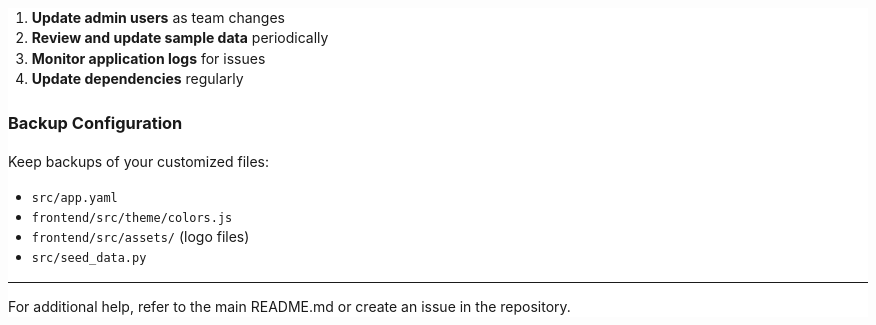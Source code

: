 1. **Update admin users** as team changes
2. **Review and update sample data** periodically
3. **Monitor application logs** for issues
4. **Update dependencies** regularly

### Backup Configuration

Keep backups of your customized files:
- `src/app.yaml`
- `frontend/src/theme/colors.js`
- `frontend/src/assets/` (logo files)
- `src/seed_data.py`

---

For additional help, refer to the main README.md or create an issue in the repository.
